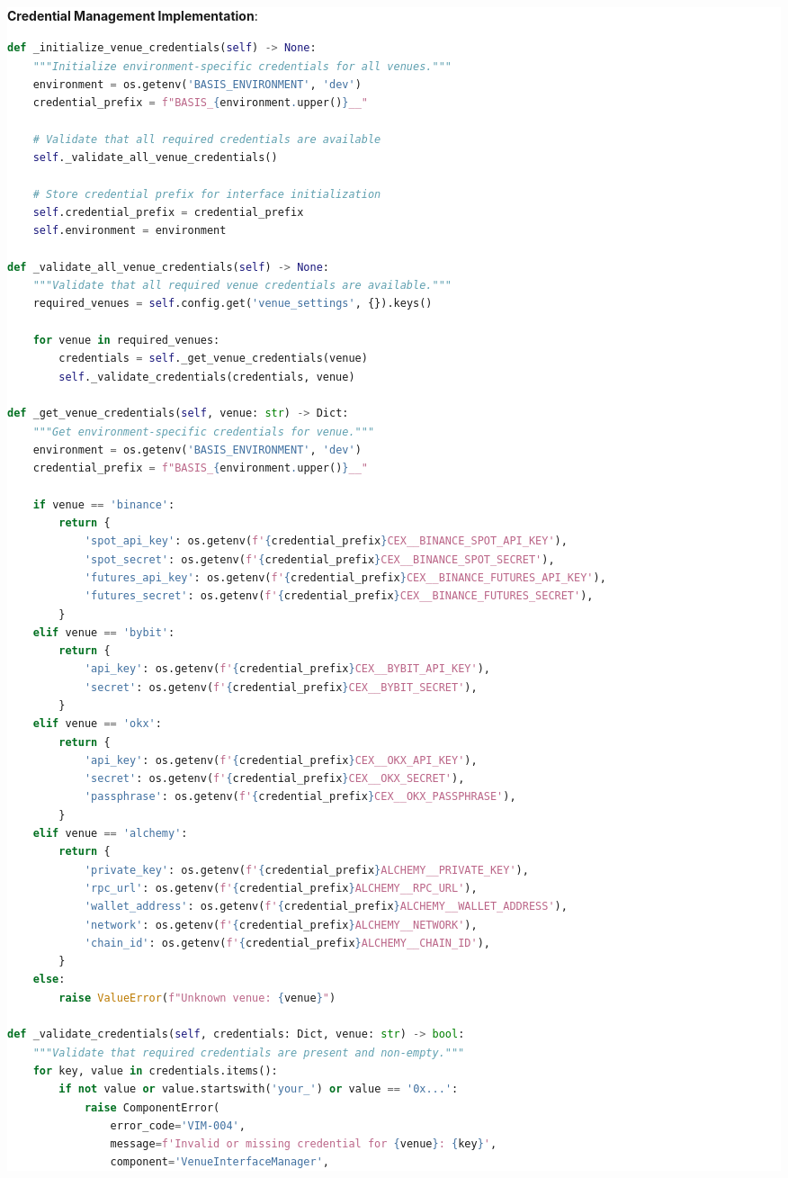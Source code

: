 **Credential Management Implementation**:
```python
def _initialize_venue_credentials(self) -> None:
    """Initialize environment-specific credentials for all venues."""
    environment = os.getenv('BASIS_ENVIRONMENT', 'dev')
    credential_prefix = f"BASIS_{environment.upper()}__"
    
    # Validate that all required credentials are available
    self._validate_all_venue_credentials()
    
    # Store credential prefix for interface initialization
    self.credential_prefix = credential_prefix
    self.environment = environment

def _validate_all_venue_credentials(self) -> None:
    """Validate that all required venue credentials are available."""
    required_venues = self.config.get('venue_settings', {}).keys()
    
    for venue in required_venues:
        credentials = self._get_venue_credentials(venue)
        self._validate_credentials(credentials, venue)

def _get_venue_credentials(self, venue: str) -> Dict:
    """Get environment-specific credentials for venue."""
    environment = os.getenv('BASIS_ENVIRONMENT', 'dev')
    credential_prefix = f"BASIS_{environment.upper()}__"
    
    if venue == 'binance':
        return {
            'spot_api_key': os.getenv(f'{credential_prefix}CEX__BINANCE_SPOT_API_KEY'),
            'spot_secret': os.getenv(f'{credential_prefix}CEX__BINANCE_SPOT_SECRET'),
            'futures_api_key': os.getenv(f'{credential_prefix}CEX__BINANCE_FUTURES_API_KEY'),
            'futures_secret': os.getenv(f'{credential_prefix}CEX__BINANCE_FUTURES_SECRET'),
        }
    elif venue == 'bybit':
        return {
            'api_key': os.getenv(f'{credential_prefix}CEX__BYBIT_API_KEY'),
            'secret': os.getenv(f'{credential_prefix}CEX__BYBIT_SECRET'),
        }
    elif venue == 'okx':
        return {
            'api_key': os.getenv(f'{credential_prefix}CEX__OKX_API_KEY'),
            'secret': os.getenv(f'{credential_prefix}CEX__OKX_SECRET'),
            'passphrase': os.getenv(f'{credential_prefix}CEX__OKX_PASSPHRASE'),
        }
    elif venue == 'alchemy':
        return {
            'private_key': os.getenv(f'{credential_prefix}ALCHEMY__PRIVATE_KEY'),
            'rpc_url': os.getenv(f'{credential_prefix}ALCHEMY__RPC_URL'),
            'wallet_address': os.getenv(f'{credential_prefix}ALCHEMY__WALLET_ADDRESS'),
            'network': os.getenv(f'{credential_prefix}ALCHEMY__NETWORK'),
            'chain_id': os.getenv(f'{credential_prefix}ALCHEMY__CHAIN_ID'),
        }
    else:
        raise ValueError(f"Unknown venue: {venue}")

def _validate_credentials(self, credentials: Dict, venue: str) -> bool:
    """Validate that required credentials are present and non-empty."""
    for key, value in credentials.items():
        if not value or value.startswith('your_') or value == '0x...':
            raise ComponentError(
                error_code='VIM-004',
                message=f'Invalid or missing credential for {venue}: {key}',
                component='VenueInterfaceManager',
```